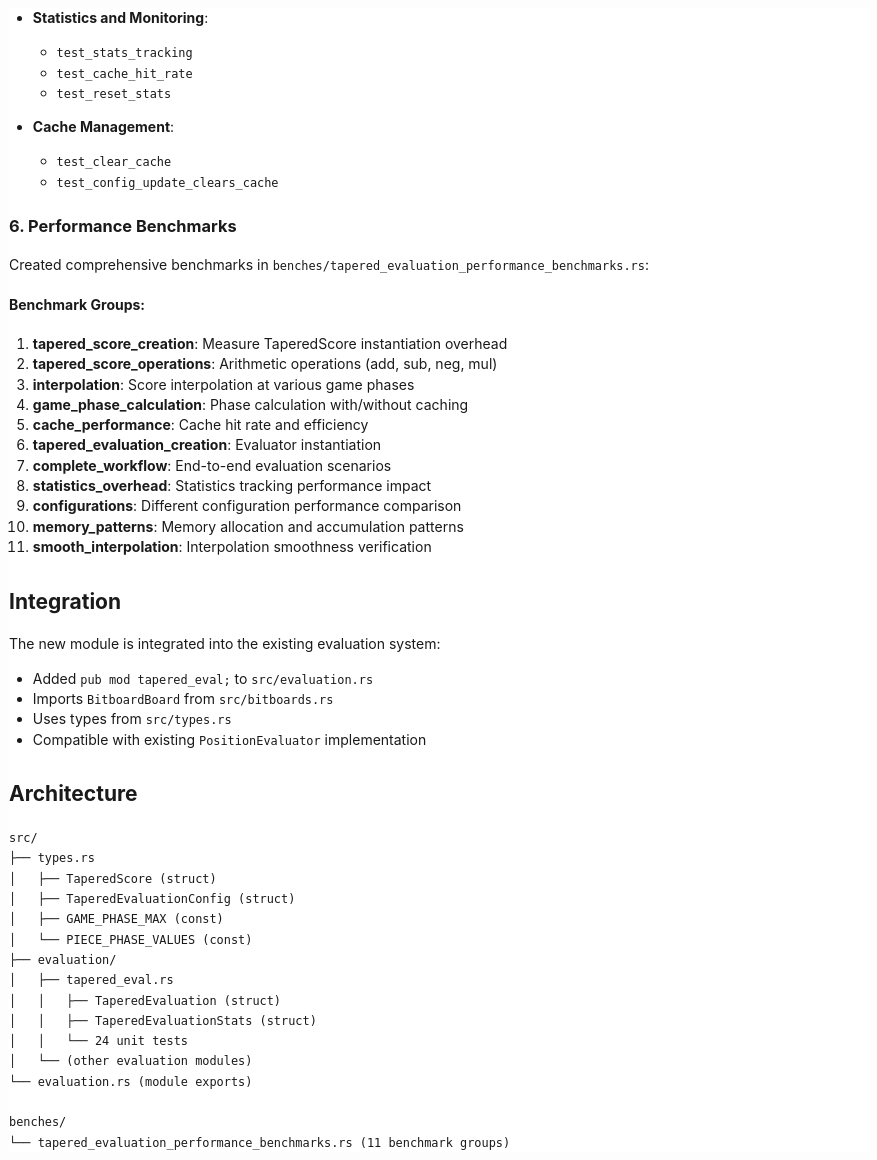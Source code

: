 - **Statistics and Monitoring**:
  - `test_stats_tracking`
  - `test_cache_hit_rate`
  - `test_reset_stats`

- **Cache Management**:
  - `test_clear_cache`
  - `test_config_update_clears_cache`

### 6. Performance Benchmarks

Created comprehensive benchmarks in `benches/tapered_evaluation_performance_benchmarks.rs`:

#### Benchmark Groups:
1. **tapered_score_creation**: Measure TaperedScore instantiation overhead
2. **tapered_score_operations**: Arithmetic operations (add, sub, neg, mul)
3. **interpolation**: Score interpolation at various game phases
4. **game_phase_calculation**: Phase calculation with/without caching
5. **cache_performance**: Cache hit rate and efficiency
6. **tapered_evaluation_creation**: Evaluator instantiation
7. **complete_workflow**: End-to-end evaluation scenarios
8. **statistics_overhead**: Statistics tracking performance impact
9. **configurations**: Different configuration performance comparison
10. **memory_patterns**: Memory allocation and accumulation patterns
11. **smooth_interpolation**: Interpolation smoothness verification

## Integration

The new module is integrated into the existing evaluation system:
- Added `pub mod tapered_eval;` to `src/evaluation.rs`
- Imports `BitboardBoard` from `src/bitboards.rs`
- Uses types from `src/types.rs`
- Compatible with existing `PositionEvaluator` implementation

## Architecture

```
src/
├── types.rs
│   ├── TaperedScore (struct)
│   ├── TaperedEvaluationConfig (struct)
│   ├── GAME_PHASE_MAX (const)
│   └── PIECE_PHASE_VALUES (const)
├── evaluation/
│   ├── tapered_eval.rs
│   │   ├── TaperedEvaluation (struct)
│   │   ├── TaperedEvaluationStats (struct)
│   │   └── 24 unit tests
│   └── (other evaluation modules)
└── evaluation.rs (module exports)

benches/
└── tapered_evaluation_performance_benchmarks.rs (11 benchmark groups)
```
